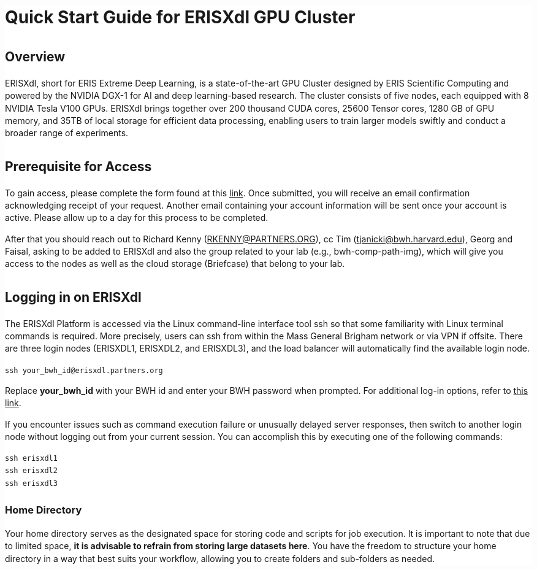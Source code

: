 # Quick Start Guide for ERISXdl GPU Cluster

## Overview

ERISXdl, short for ERIS Extreme Deep Learning, is a state-of-the-art GPU Cluster designed by ERIS Scientific Computing and powered by the NVIDIA DGX-1 for AI and deep learning-based research. The cluster consists of five nodes, each equipped with 8 NVIDIA Tesla V100 GPUs. ERISXdl brings together over 200 thousand CUDA cores, 25600 Tensor cores, 1280 GB of GPU memory, and 35TB of local storage for efficient data processing, enabling users to train larger models swiftly and conduct a broader range of experiments.

## Prerequisite for Access 

To gain access, please complete the form found at this [link](https://rc.partners.org/scic-cluster-account-request). Once submitted, you will receive an email confirmation acknowledging receipt of your request. Another email containing your account information will be sent once your account is active. Please allow up to a day for this process to be completed. 

After that you should reach out to Richard Kenny (RKENNY@PARTNERS.ORG), cc Tim (tjanicki@bwh.harvard.edu), Georg and Faisal, asking to be added to ERISXdl and also the group related to your lab (e.g., bwh-comp-path-img), which will give you access to the nodes as well as the cloud storage (Briefcase) that belong to your lab. 

## Logging in on ERISXdl

The ERISXdl Platform is accessed via the Linux command-line interface tool ssh so that some familiarity with Linux terminal commands is required. More precisely, users can ssh from within the Mass General Brigham network or via VPN if offsite. There are three login nodes (ERISXDL1, ERISXDL2, and ERISXDL3), and the load balancer will automatically find the available login node.

```
ssh your_bwh_id@erisxdl.partners.org
```
Replace **your_bwh_id** with your BWH id and enter your BWH password when prompted. For additional log-in options, refer to [this link](https://rc.partners.org/kb/computational-resources/erisxdl?article=3654).

If you encounter issues such as command execution failure or unusually delayed server responses, then switch to another login node without logging out from your current session. You can accomplish this by executing one of the following commands: 
```
ssh erisxdl1
ssh erisxdl2
ssh erisxdl3
```
### Home Directory

Your home directory serves as the designated space for storing code and scripts for job execution. It is important to note that due to limited space, **it is advisable to refrain from storing large datasets here**. You have the freedom to structure your home directory in a way that best suits your workflow, allowing you to create folders and sub-folders as needed. 
